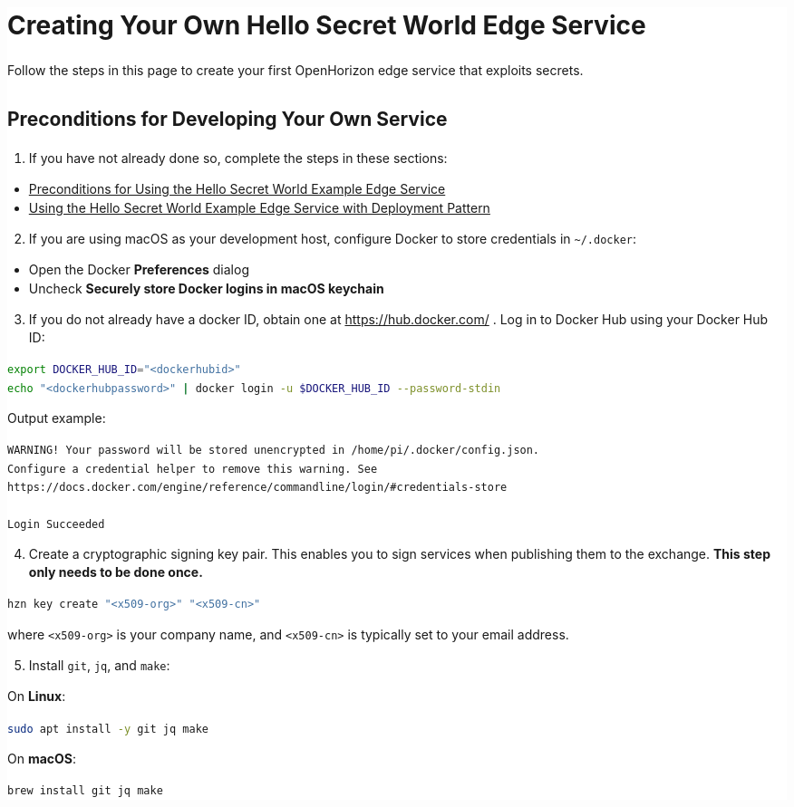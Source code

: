 # Creating Your Own Hello Secret World Edge Service

Follow the steps in this page to create your first OpenHorizon edge service that exploits secrets.

## Preconditions for Developing Your Own Service

1. If you have not already done so, complete the steps in these sections:

  - [Preconditions for Using the Hello Secret World Example Edge Service](README.md#preconditions)
  - [Using the Hello Secret World Example Edge Service with Deployment Pattern](README.md#using-hello-secret-pattern)

2. If you are using macOS as your development host, configure Docker to store credentials in `~/.docker`:

  - Open the Docker **Preferences** dialog
  - Uncheck **Securely store Docker logins in macOS keychain**

3. If you do not already have a docker ID, obtain one at https://hub.docker.com/ . Log in to Docker Hub using your Docker Hub ID:

  ```bash
  export DOCKER_HUB_ID="<dockerhubid>"
  echo "<dockerhubpassword>" | docker login -u $DOCKER_HUB_ID --password-stdin
  ```

  Output example:

  ```bash
  WARNING! Your password will be stored unencrypted in /home/pi/.docker/config.json.
  Configure a credential helper to remove this warning. See
  https://docs.docker.com/engine/reference/commandline/login/#credentials-store

  Login Succeeded
  ```

4. Create a cryptographic signing key pair. This enables you to sign services when publishing them to the exchange. **This step only needs to be done once.**

  ```bash
  hzn key create "<x509-org>" "<x509-cn>"
  ```

  where `<x509-org>` is your company name, and `<x509-cn>` is typically set to your email address.

5. Install `git`, `jq`, and `make`:

  On **Linux**:

  ```bash
  sudo apt install -y git jq make
  ```

  On **macOS**:

  ```bash
  brew install git jq make
  ```
